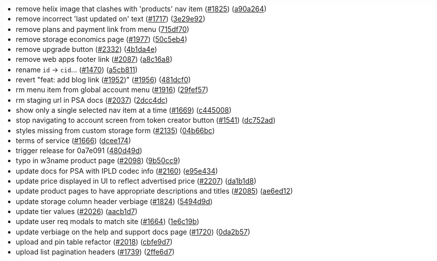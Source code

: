 * remove helix image that clashes with 'products' nav item ([#1825](https://github.com/harunme/web3.storage/issues/1825)) ([a90a264](https://github.com/harunme/web3.storage/commit/a90a264a8e0f23571261243bfb170134b10cd3d2))
* remove incorrect 'last updated on' text ([#1717](https://github.com/harunme/web3.storage/issues/1717)) ([3e29e92](https://github.com/harunme/web3.storage/commit/3e29e92a6c67868d3ed64998ab96f9c574f2527a))
* remove plans and payment link from menu ([715df70](https://github.com/harunme/web3.storage/commit/715df70a53addc404eeff360ffdbeb3ebefa9fa9))
* remove storage economics page ([#1977](https://github.com/harunme/web3.storage/issues/1977)) ([50c5eb4](https://github.com/harunme/web3.storage/commit/50c5eb47bca55d3917f954650d61ee2bff459bb3))
* remove upgrade button ([#2332](https://github.com/harunme/web3.storage/issues/2332)) ([4b1da4e](https://github.com/harunme/web3.storage/commit/4b1da4ebf73937309c0db4240dc929a46961a3f0))
* remove web apps footer link ([#2087](https://github.com/harunme/web3.storage/issues/2087)) ([a8c16a8](https://github.com/harunme/web3.storage/commit/a8c16a8f694567832a08d13009d0c8c8aedf79fe))
* rename `id` -&gt; `cid`... ([#1470](https://github.com/harunme/web3.storage/issues/1470)) ([a5cb811](https://github.com/harunme/web3.storage/commit/a5cb81136bee4c197eaa0813488dadfea99768e9))
* revert "feat: add blog link ([#1952](https://github.com/harunme/web3.storage/issues/1952))" ([#1956](https://github.com/harunme/web3.storage/issues/1956)) ([481dcf0](https://github.com/harunme/web3.storage/commit/481dcf04cecee1b226f9da4a9c18d7ff323c745d))
* rm menu item from global account menu ([#1916](https://github.com/harunme/web3.storage/issues/1916)) ([29fef57](https://github.com/harunme/web3.storage/commit/29fef57896c0772d4b3457a3cdb70bf05dfda42a))
* rm staging url in PSA docs ([#2037](https://github.com/harunme/web3.storage/issues/2037)) ([2dcc4dc](https://github.com/harunme/web3.storage/commit/2dcc4dcb988b606c7a9d62a9a22ddb3b3b1dce7f))
* show only a single selected nav item at a time ([#1669](https://github.com/harunme/web3.storage/issues/1669)) ([c445008](https://github.com/harunme/web3.storage/commit/c44500884403b7334789fa04ccb858d27b583d51))
* stop navigating to account screen from token creator button ([#1541](https://github.com/harunme/web3.storage/issues/1541)) ([dc752ad](https://github.com/harunme/web3.storage/commit/dc752ad35af24b6f0300f2c1b53899aa60bab704))
* styles missing from custom storage form ([#2135](https://github.com/harunme/web3.storage/issues/2135)) ([04b66bc](https://github.com/harunme/web3.storage/commit/04b66bc27826aab4b10cc9c9b487126ccc7375b0))
* terms of service ([#1666](https://github.com/harunme/web3.storage/issues/1666)) ([dcee174](https://github.com/harunme/web3.storage/commit/dcee1743e8545f11d97788e8caa0a744ca99e878))
* trigger release for 0a7e091 ([480d49d](https://github.com/harunme/web3.storage/commit/480d49d266786068c4be41cb3bad0f80dff4c7c2))
* typo in w3name product page ([#2098](https://github.com/harunme/web3.storage/issues/2098)) ([9b50cc9](https://github.com/harunme/web3.storage/commit/9b50cc98425f67f79a8edd857fde93a02c6a64dc))
* update docs for PSA with IPLD codec info ([#2160](https://github.com/harunme/web3.storage/issues/2160)) ([e95e434](https://github.com/harunme/web3.storage/commit/e95e434264c4435fbb8f3640f042c76b71a123f1))
* update price displayed in UI to reflect advertised price ([#2207](https://github.com/harunme/web3.storage/issues/2207)) ([da1b1d8](https://github.com/harunme/web3.storage/commit/da1b1d832b583bf04a53f77c3b5e1aaa110ba865))
* update product pages to have appropriate descriptions and titles ([#2085](https://github.com/harunme/web3.storage/issues/2085)) ([ae6ed12](https://github.com/harunme/web3.storage/commit/ae6ed12ced91718d6c60aa6fef709b1dbe371b64))
* update storage column header verbiage ([#1824](https://github.com/harunme/web3.storage/issues/1824)) ([5494d9d](https://github.com/harunme/web3.storage/commit/5494d9d0ecf0727adc5227d12286408971a76a31))
* update tier values ([#2026](https://github.com/harunme/web3.storage/issues/2026)) ([aacb1d7](https://github.com/harunme/web3.storage/commit/aacb1d75727f4a21eefa84f8a535c6d0a5578230))
* update user req modals to match site ([#1664](https://github.com/harunme/web3.storage/issues/1664)) ([1e6c19b](https://github.com/harunme/web3.storage/commit/1e6c19bbcffaa7290a78709e726cec135726ba30))
* update verbiage on the help and support docs page ([#1720](https://github.com/harunme/web3.storage/issues/1720)) ([0da2b57](https://github.com/harunme/web3.storage/commit/0da2b57e35a7edab281376986c0588e960b2e9be))
* upload and pin table refactor ([#2018](https://github.com/harunme/web3.storage/issues/2018)) ([cbfe9d7](https://github.com/harunme/web3.storage/commit/cbfe9d70dbd6ce4ac9e70692160feeec5d2713e2))
* upload list pagination headers ([#1739](https://github.com/harunme/web3.storage/issues/1739)) ([2ffe6d7](https://github.com/harunme/web3.storage/commit/2ffe6d749628095a93d957836c6b4e8ad3b6acf9))